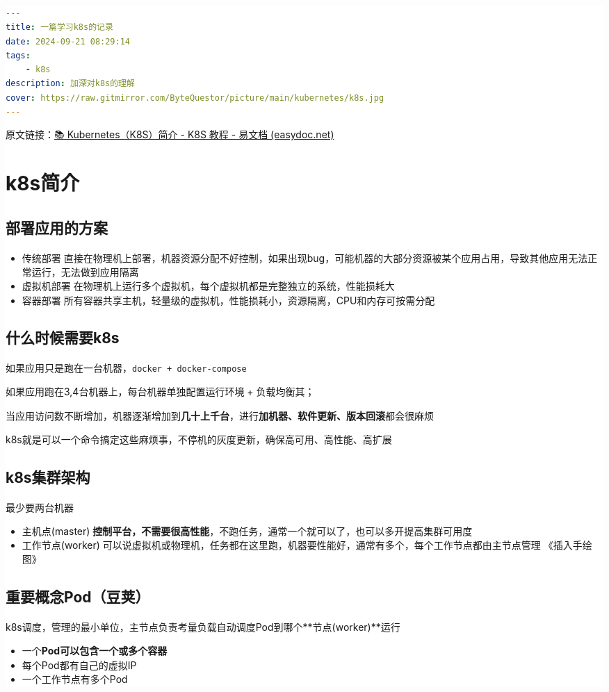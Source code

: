 ```yaml
---
title: 一篇学习k8s的记录
date: 2024-09-21 08:29:14
tags:
    - k8s
description: 加深对k8s的理解
cover: https://raw.gitmirror.com/ByteQuestor/picture/main/kubernetes/k8s.jpg
---
```


原文链接：[📚 Kubernetes（K8S）简介 - K8S 教程 - 易文档 (easydoc.net)](https://k8s.easydoc.net/docs/dRiQjyTY/28366845/6GiNOzyZ/9EX8Cp45)

# k8s简介

## 部署应用的方案

+ 传统部署
  直接在物理机上部署，机器资源分配不好控制，如果出现bug，可能机器的大部分资源被某个应用占用，导致其他应用无法正常运行，无法做到应用隔离
+ 虚拟机部署
  在物理机上运行多个虚拟机，每个虚拟机都是完整独立的系统，性能损耗大
+ 容器部署
  所有容器共享主机，轻量级的虚拟机，性能损耗小，资源隔离，CPU和内存可按需分配

## 什么时候需要k8s

如果应用只是跑在一台机器，`docker + docker-compose`

如果应用跑在3,4台机器上，每台机器单独配置运行环境 + 负载均衡其；

当应用访问数不断增加，机器逐渐增加到**几十上千台**，进行**加机器、软件更新、版本回滚**都会很麻烦

k8s就是可以一个命令搞定这些麻烦事，不停机的灰度更新，确保高可用、高性能、高扩展

## k8s集群架构

最少要两台机器

+ 主机点(master)
  **控制平台，不需要很高性能**，不跑任务，通常一个就可以了，也可以多开提高集群可用度
+ 工作节点(worker)
  可以说虚拟机或物理机，任务都在这里跑，机器要性能好，通常有多个，每个工作节点都由主节点管理
  《插入手绘图》



## 重要概念Pod（豆荚）

k8s调度，管理的最小单位，主节点负责考量负载自动调度Pod到哪个**节点(worker)**运行

+ 一个**Pod可以包含一个或多个容器**
+ 每个Pod都有自己的虚拟IP
+ 一个工作节点有多个Pod
